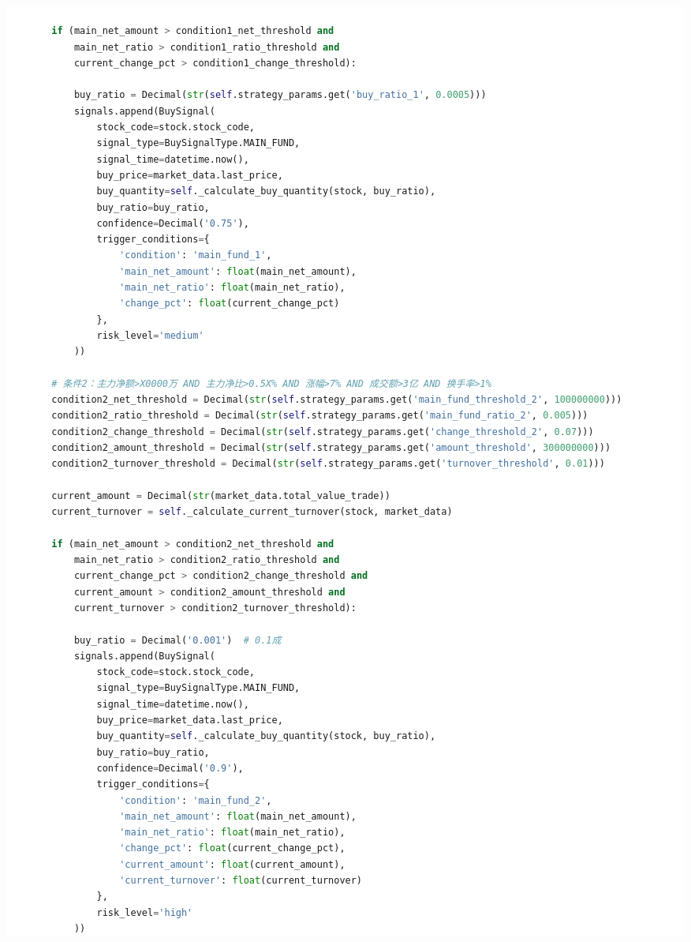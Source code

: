 ```python

        if (main_net_amount > condition1_net_threshold and
            main_net_ratio > condition1_ratio_threshold and
            current_change_pct > condition1_change_threshold):

            buy_ratio = Decimal(str(self.strategy_params.get('buy_ratio_1', 0.0005)))
            signals.append(BuySignal(
                stock_code=stock.stock_code,
                signal_type=BuySignalType.MAIN_FUND,
                signal_time=datetime.now(),
                buy_price=market_data.last_price,
                buy_quantity=self._calculate_buy_quantity(stock, buy_ratio),
                buy_ratio=buy_ratio,
                confidence=Decimal('0.75'),
                trigger_conditions={
                    'condition': 'main_fund_1',
                    'main_net_amount': float(main_net_amount),
                    'main_net_ratio': float(main_net_ratio),
                    'change_pct': float(current_change_pct)
                },
                risk_level='medium'
            ))

        # 条件2：主力净额>X0000万 AND 主力净比>0.5X% AND 涨幅>7% AND 成交额>3亿 AND 换手率>1%
        condition2_net_threshold = Decimal(str(self.strategy_params.get('main_fund_threshold_2', 100000000)))
        condition2_ratio_threshold = Decimal(str(self.strategy_params.get('main_fund_ratio_2', 0.005)))
        condition2_change_threshold = Decimal(str(self.strategy_params.get('change_threshold_2', 0.07)))
        condition2_amount_threshold = Decimal(str(self.strategy_params.get('amount_threshold', 300000000)))
        condition2_turnover_threshold = Decimal(str(self.strategy_params.get('turnover_threshold', 0.01)))

        current_amount = Decimal(str(market_data.total_value_trade))
        current_turnover = self._calculate_current_turnover(stock, market_data)

        if (main_net_amount > condition2_net_threshold and
            main_net_ratio > condition2_ratio_threshold and
            current_change_pct > condition2_change_threshold and
            current_amount > condition2_amount_threshold and
            current_turnover > condition2_turnover_threshold):

            buy_ratio = Decimal('0.001')  # 0.1成
            signals.append(BuySignal(
                stock_code=stock.stock_code,
                signal_type=BuySignalType.MAIN_FUND,
                signal_time=datetime.now(),
                buy_price=market_data.last_price,
                buy_quantity=self._calculate_buy_quantity(stock, buy_ratio),
                buy_ratio=buy_ratio,
                confidence=Decimal('0.9'),
                trigger_conditions={
                    'condition': 'main_fund_2',
                    'main_net_amount': float(main_net_amount),
                    'main_net_ratio': float(main_net_ratio),
                    'change_pct': float(current_change_pct),
                    'current_amount': float(current_amount),
                    'current_turnover': float(current_turnover)
                },
                risk_level='high'
            ))
```